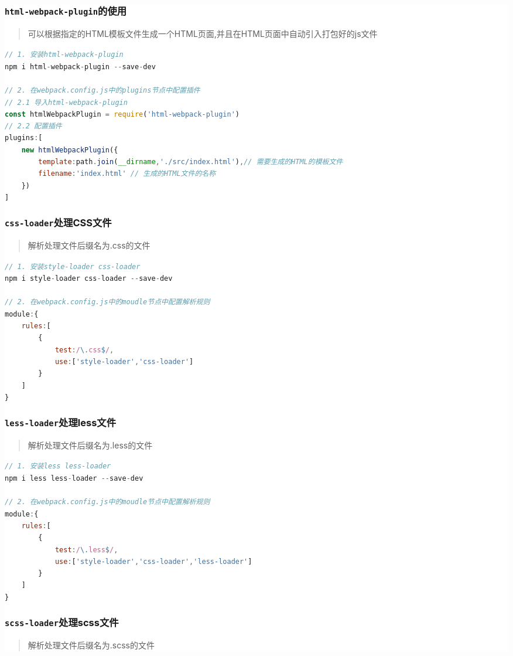 ### `html-webpack-plugin`的使用
> 可以根据指定的HTML模板文件生成一个HTML页面,并且在HTML页面中自动引入打包好的js文件

```javascript
// 1. 安装html-webpack-plugin
npm i html-webpack-plugin --save-dev

// 2. 在webpack.config.js中的plugins节点中配置插件
// 2.1 导入html-webpack-plugin
const htmlWebpackPlugin = require('html-webpack-plugin')
// 2.2 配置插件
plugins:[
    new htmlWebpackPlugin({
        template:path.join(__dirname,'./src/index.html'),// 需要生成的HTML的模板文件
        filename:'index.html' // 生成的HTML文件的名称
    })
]
```

### `css-loader`处理CSS文件
> 解析处理文件后缀名为.css的文件

```javascript
// 1. 安装style-loader css-loader
npm i style-loader css-loader --save-dev

// 2. 在webpack.config.js中的moudle节点中配置解析规则
module:{
    rules:[
        {
            test:/\.css$/,
            use:['style-loader','css-loader']
        }
    ]
}
```
### `less-loader`处理less文件
> 解析处理文件后缀名为.less的文件

```javascript
// 1. 安装less less-loader
npm i less less-loader --save-dev

// 2. 在webpack.config.js中的moudle节点中配置解析规则
module:{
    rules:[
        {
            test:/\.less$/,
            use:['style-loader','css-loader','less-loader']
        }
    ]
}
```
### `scss-loader`处理scss文件
> 解析处理文件后缀名为.scss的文件
